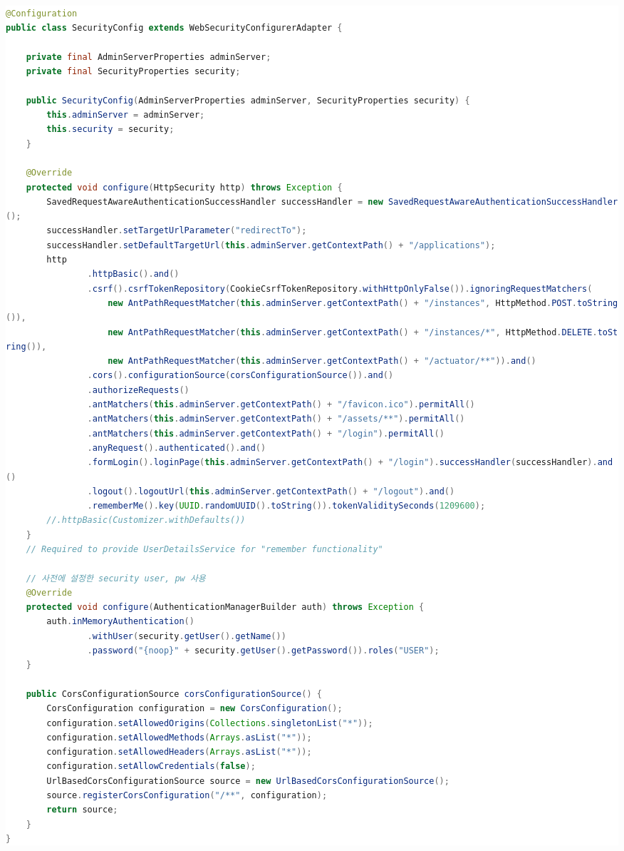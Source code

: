 
```java
@Configuration
public class SecurityConfig extends WebSecurityConfigurerAdapter {

    private final AdminServerProperties adminServer;
    private final SecurityProperties security;

    public SecurityConfig(AdminServerProperties adminServer, SecurityProperties security) {
        this.adminServer = adminServer;
        this.security = security;
    }

    @Override
    protected void configure(HttpSecurity http) throws Exception {
        SavedRequestAwareAuthenticationSuccessHandler successHandler = new SavedRequestAwareAuthenticationSuccessHandler();
        successHandler.setTargetUrlParameter("redirectTo");
        successHandler.setDefaultTargetUrl(this.adminServer.getContextPath() + "/applications");
        http
                .httpBasic().and()
                .csrf().csrfTokenRepository(CookieCsrfTokenRepository.withHttpOnlyFalse()).ignoringRequestMatchers(
                    new AntPathRequestMatcher(this.adminServer.getContextPath() + "/instances", HttpMethod.POST.toString()),
                    new AntPathRequestMatcher(this.adminServer.getContextPath() + "/instances/*", HttpMethod.DELETE.toString()),
                    new AntPathRequestMatcher(this.adminServer.getContextPath() + "/actuator/**")).and()
                .cors().configurationSource(corsConfigurationSource()).and()
                .authorizeRequests()
                .antMatchers(this.adminServer.getContextPath() + "/favicon.ico").permitAll()
                .antMatchers(this.adminServer.getContextPath() + "/assets/**").permitAll()
                .antMatchers(this.adminServer.getContextPath() + "/login").permitAll()
                .anyRequest().authenticated().and()
                .formLogin().loginPage(this.adminServer.getContextPath() + "/login").successHandler(successHandler).and()
                .logout().logoutUrl(this.adminServer.getContextPath() + "/logout").and()
                .rememberMe().key(UUID.randomUUID().toString()).tokenValiditySeconds(1209600);
        //.httpBasic(Customizer.withDefaults())
    }
    // Required to provide UserDetailsService for "remember functionality"

    // 사전에 설정한 security user, pw 사용 
    @Override
    protected void configure(AuthenticationManagerBuilder auth) throws Exception {
        auth.inMemoryAuthentication()
                .withUser(security.getUser().getName())
                .password("{noop}" + security.getUser().getPassword()).roles("USER");
    }

    public CorsConfigurationSource corsConfigurationSource() {
        CorsConfiguration configuration = new CorsConfiguration();
        configuration.setAllowedOrigins(Collections.singletonList("*"));
        configuration.setAllowedMethods(Arrays.asList("*"));
        configuration.setAllowedHeaders(Arrays.asList("*"));
        configuration.setAllowCredentials(false);
        UrlBasedCorsConfigurationSource source = new UrlBasedCorsConfigurationSource();
        source.registerCorsConfiguration("/**", configuration);
        return source;
    }
}
```
